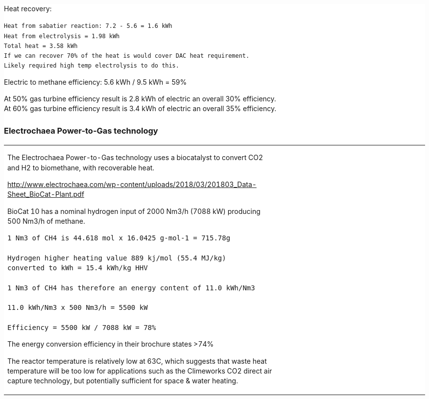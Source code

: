 Heat recovery:

    Heat from sabatier reaction: 7.2 - 5.6 = 1.6 kWh
    Heat from electrolysis = 1.98 kWh
    Total heat = 3.58 kWh
    If we can recover 70% of the heat is would cover DAC heat requirement.
    Likely required high temp electrolysis to do this.

Electric to methane efficiency: 5.6 kWh / 9.5 kWh = 59%

At 50% gas turbine efficiency result is 2.8 kWh of electric an overall 30% efficiency.<br>
At 60% gas turbine efficiency result is 3.4 kWh of electric an overall 35% efficiency.

### Electrochaea Power-to-Gas technology

<table><tr>
<td style="width:65%">

<p>The Electrochaea Power-to-Gas technology uses a biocatalyst to convert CO2 and H2 to biomethane, with recoverable heat.</p>

<a href="http://www.electrochaea.com/wp-content/uploads/2018/03/201803_Data-Sheet_BioCat-Plant.pdf">http://www.electrochaea.com/wp-content/uploads/2018/03/201803_Data-Sheet_BioCat-Plant.pdf</a>

<p>BioCat 10 has a nominal hydrogen input of 2000 Nm3/h (7088 kW) producing 500 Nm3/h of methane.</p>

<pre>
1 Nm3 of CH4 is 44.618 mol x 16.0425 g-mol-1 = 715.78g

Hydrogen higher heating value 889 kj/mol (55.4 MJ/kg)
converted to kWh = 15.4 kWh/kg HHV

1 Nm3 of CH4 has therefore an energy content of 11.0 kWh/Nm3

11.0 kWh/Nm3 x 500 Nm3/h = 5500 kW

Efficiency = 5500 kW / 7088 kW = 78%
</pre>

<p>The energy conversion efficiency in their brochure states >74%</p>

<p>The reactor temperature is relatively low at 63C, which suggests that waste heat temperature will be too low for applications such as the Climeworks CO2 direct air capture technology, but potentially sufficient for space & water heating.</p>

<p></p>

</td>
<td>